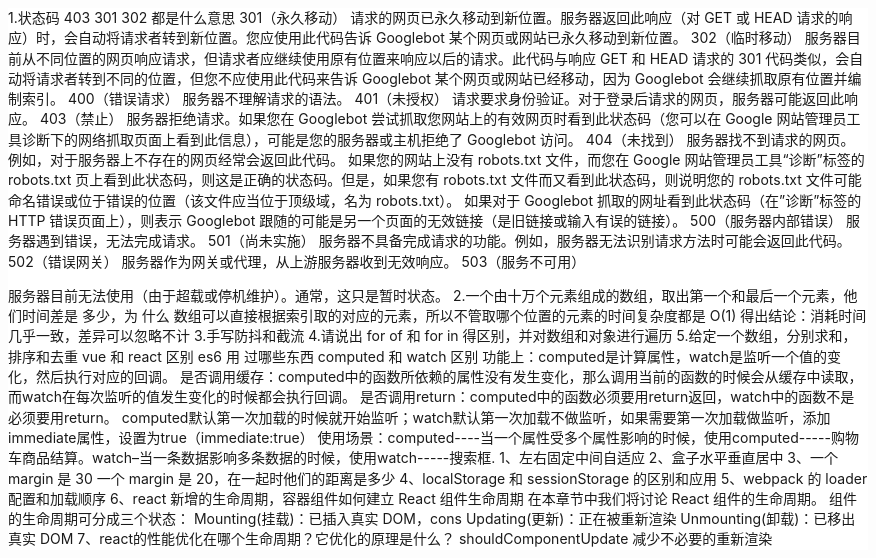 
1.状态码 403 301 302 都是什么意思 
301（永久移动）
请求的网页已永久移动到新位置。服务器返回此响应（对 GET 或 HEAD 请求的响应）时，会自动将请求者转到新位置。您应使用此代码告诉 Googlebot 某个网页或网站已永久移动到新位置。
302（临时移动）
服务器目前从不同位置的网页响应请求，但请求者应继续使用原有位置来响应以后的请求。此代码与响应 GET 和 HEAD 请求的 301 代码类似，会自动将请求者转到不同的位置，但您不应使用此代码来告诉 Googlebot 某个网页或网站已经移动，因为 Googlebot 会继续抓取原有位置并编制索引。
400（错误请求）
服务器不理解请求的语法。
401（未授权）
请求要求身份验证。对于登录后请求的网页，服务器可能返回此响应。
403（禁止）
服务器拒绝请求。如果您在 Googlebot 尝试抓取您网站上的有效网页时看到此状态码（您可以在 Google 网站管理员工具诊断下的网络抓取页面上看到此信息），可能是您的服务器或主机拒绝了 Googlebot 访问。
404（未找到）
服务器找不到请求的网页。例如，对于服务器上不存在的网页经常会返回此代码。
如果您的网站上没有 robots.txt 文件，而您在 Google 网站管理员工具“诊断”标签的 robots.txt 页上看到此状态码，则这是正确的状态码。但是，如果您有 robots.txt 文件而又看到此状态码，则说明您的 robots.txt 文件可能命名错误或位于错误的位置（该文件应当位于顶级域，名为 robots.txt）。
如果对于 Googlebot 抓取的网址看到此状态码（在”诊断”标签的 HTTP 错误页面上），则表示 Googlebot 跟随的可能是另一个页面的无效链接（是旧链接或输入有误的链接）。
500（服务器内部错误）
服务器遇到错误，无法完成请求。
501（尚未实施）
服务器不具备完成请求的功能。例如，服务器无法识别请求方法时可能会返回此代码。
502（错误网关）
服务器作为网关或代理，从上游服务器收到无效响应。
503（服务不可用）

服务器目前无法使用（由于超载或停机维护）。通常，这只是暂时状态。
2.一个由十万个元素组成的数组，取出第一个和最后一个元素，他们时间差是 多少，为 什么
数组可以直接根据索引取的对应的元素，所以不管取哪个位置的元素的时间复杂度都是 O(1)
得出结论：消耗时间几乎一致，差异可以忽略不计
3.手写防抖和截流 
4.请说出 for of 和 for in 得区别，并对数组和对象进行遍历 
5.给定一个数组，分别求和，排序和去重
vue 和 react 区别 
es6 用 过哪些东西 
computed 和 watch 区别
功能上：computed是计算属性，watch是监听一个值的变化，然后执行对应的回调。
是否调用缓存：computed中的函数所依赖的属性没有发生变化，那么调用当前的函数的时候会从缓存中读取，而watch在每次监听的值发生变化的时候都会执行回调。
是否调用return：computed中的函数必须要用return返回，watch中的函数不是必须要用return。
computed默认第一次加载的时候就开始监听；watch默认第一次加载不做监听，如果需要第一次加载做监听，添加immediate属性，设置为true（immediate:true）
使用场景：computed----当一个属性受多个属性影响的时候，使用computed-----购物车商品结算。watch–当一条数据影响多条数据的时候，使用watch-----搜索框.
1、左右固定中间自适应 2、盒子水平垂直居中 3、一个 margin 是 30 一个 margin 是 20，在一起时他们的距离是多少 4、localStorage 和 sessionStorage 的区别和应用
5、webpack 的 loader 配置和加载顺序 
6、react 新增的生命周期，容器组件如何建立 
React 组件生命周期
在本章节中我们将讨论 React 组件的生命周期。
组件的生命周期可分成三个状态：
Mounting(挂载)：已插入真实 DOM，cons
Updating(更新)：正在被重新渲染
Unmounting(卸载)：已移出真实 DOM
7、react的性能优化在哪个生命周期？它优化的原理是什么？
shouldComponentUpdate
减少不必要的重新渲染 

